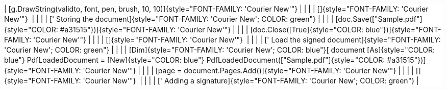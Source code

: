 | [g.DrawString(validto, font, pen, brush, 10, 10)]{style="FONT-FAMILY: 'Courier New'"}                                                                                                                                                                                        |
|                                                                                                                                                                                                                                                                              |
| []{style="FONT-FAMILY: 'Courier New'"}                                                                                                                                                                                                                                       |
|                                                                                                                                                                                                                                                                              |
| [\' Storing the document]{style="FONT-FAMILY: 'Courier New'; COLOR: green"}                                                                                                                                                                                                  |
|                                                                                                                                                                                                                                                                              |
| [doc.Save([\"Sample.pdf\"]{style="COLOR: #a31515"})]{style="FONT-FAMILY: 'Courier New'"}                                                                                                                                                                                     |
|                                                                                                                                                                                                                                                                              |
| [doc.Close([True]{style="COLOR: blue"})]{style="FONT-FAMILY: 'Courier New'"}                                                                                                                                                                                                 |
|                                                                                                                                                                                                                                                                              |
| []{style="FONT-FAMILY: 'Courier New'"}                                                                                                                                                                                                                                       |
|                                                                                                                                                                                                                                                                              |
| [\' Load the signed document]{style="FONT-FAMILY: 'Courier New'; COLOR: green"}                                                                                                                                                                                              |
|                                                                                                                                                                                                                                                                              |
| [Dim]{style="FONT-FAMILY: 'Courier New'; COLOR: blue"}[ document [As]{style="COLOR: blue"} PdfLoadedDocument = [New]{style="COLOR: blue"} PdfLoadedDocument([\"Sample.pdf\"]{style="COLOR: #a31515"})]{style="FONT-FAMILY: 'Courier New'"}                                   |
|                                                                                                                                                                                                                                                                              |
| [page = document.Pages.Add()]{style="FONT-FAMILY: 'Courier New'"}                                                                                                                                                                                                            |
|                                                                                                                                                                                                                                                                              |
| []{style="FONT-FAMILY: 'Courier New'"}                                                                                                                                                                                                                                       |
|                                                                                                                                                                                                                                                                              |
| [\' Adding a signature]{style="FONT-FAMILY: 'Courier New'; COLOR: green"}                                                                                                                                                                                                    |